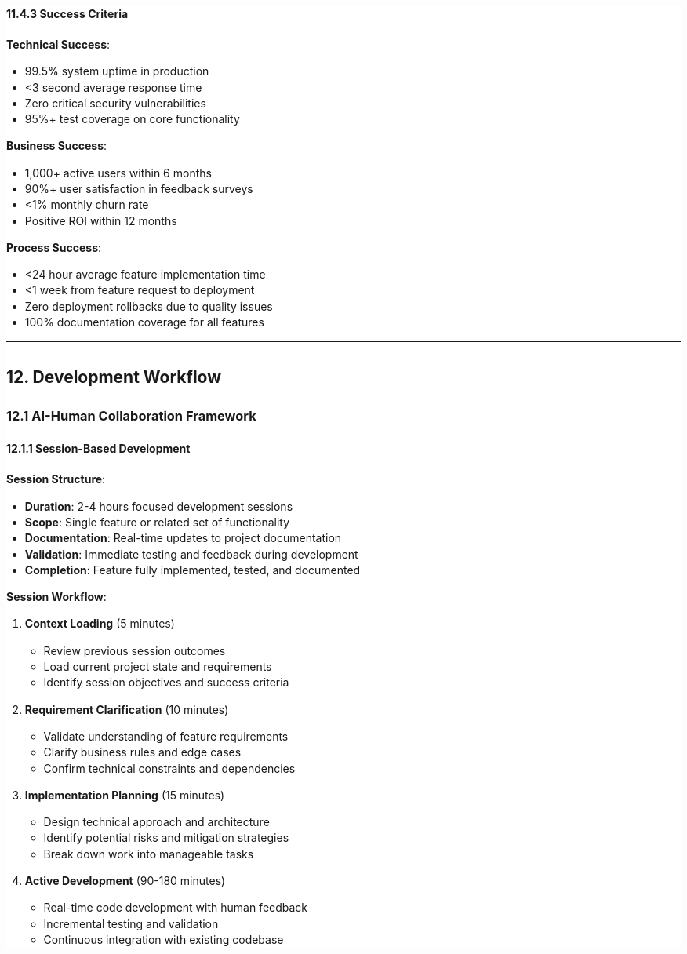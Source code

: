 #### 11.4.3 Success Criteria
**Technical Success**:
- 99.5% system uptime in production
- <3 second average response time
- Zero critical security vulnerabilities
- 95%+ test coverage on core functionality

**Business Success**:
- 1,000+ active users within 6 months
- 90%+ user satisfaction in feedback surveys
- <1% monthly churn rate
- Positive ROI within 12 months

**Process Success**:
- <24 hour average feature implementation time
- <1 week from feature request to deployment
- Zero deployment rollbacks due to quality issues
- 100% documentation coverage for all features

---

## 12. Development Workflow

### 12.1 AI-Human Collaboration Framework

#### 12.1.1 Session-Based Development
**Session Structure**:
- **Duration**: 2-4 hours focused development sessions
- **Scope**: Single feature or related set of functionality
- **Documentation**: Real-time updates to project documentation
- **Validation**: Immediate testing and feedback during development
- **Completion**: Feature fully implemented, tested, and documented

**Session Workflow**:
1. **Context Loading** (5 minutes)
   - Review previous session outcomes
   - Load current project state and requirements
   - Identify session objectives and success criteria

2. **Requirement Clarification** (10 minutes)
   - Validate understanding of feature requirements
   - Clarify business rules and edge cases
   - Confirm technical constraints and dependencies

3. **Implementation Planning** (15 minutes)
   - Design technical approach and architecture
   - Identify potential risks and mitigation strategies
   - Break down work into manageable tasks

4. **Active Development** (90-180 minutes)
   - Real-time code development with human feedback
   - Incremental testing and validation
   - Continuous integration with existing codebase

